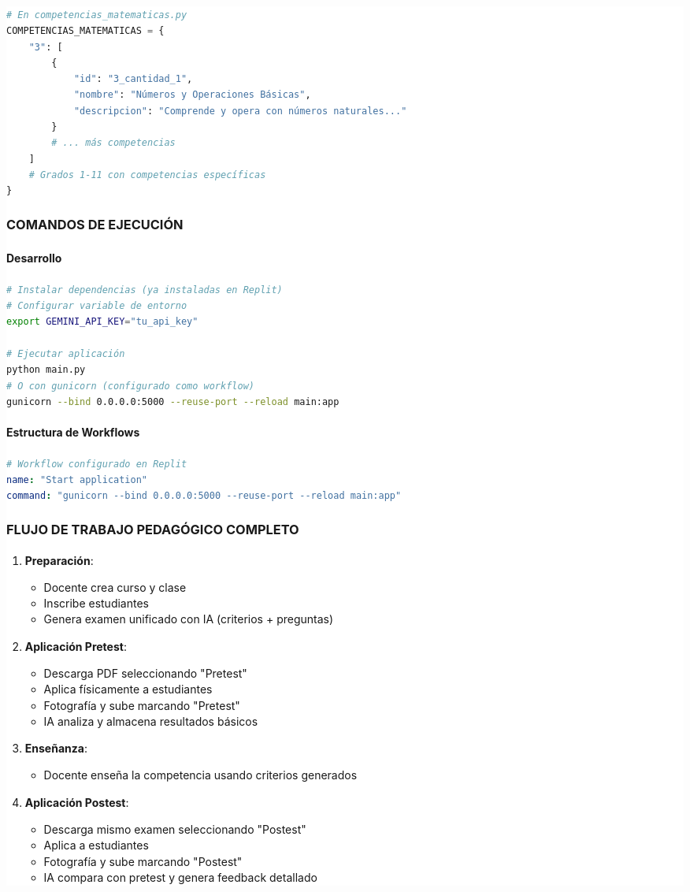 ```python
# En competencias_matematicas.py
COMPETENCIAS_MATEMATICAS = {
    "3": [
        {
            "id": "3_cantidad_1",
            "nombre": "Números y Operaciones Básicas",
            "descripcion": "Comprende y opera con números naturales..."
        }
        # ... más competencias
    ]
    # Grados 1-11 con competencias específicas
}
```

### COMANDOS DE EJECUCIÓN

#### Desarrollo
```bash
# Instalar dependencias (ya instaladas en Replit)
# Configurar variable de entorno
export GEMINI_API_KEY="tu_api_key"

# Ejecutar aplicación
python main.py
# O con gunicorn (configurado como workflow)
gunicorn --bind 0.0.0.0:5000 --reuse-port --reload main:app
```

#### Estructura de Workflows
```yaml
# Workflow configurado en Replit
name: "Start application"
command: "gunicorn --bind 0.0.0.0:5000 --reuse-port --reload main:app"
```

### FLUJO DE TRABAJO PEDAGÓGICO COMPLETO

1. **Preparación**:
   - Docente crea curso y clase
   - Inscribe estudiantes
   - Genera examen unificado con IA (criterios + preguntas)

2. **Aplicación Pretest**:
   - Descarga PDF seleccionando "Pretest"
   - Aplica físicamente a estudiantes
   - Fotografía y sube marcando "Pretest"
   - IA analiza y almacena resultados básicos

3. **Enseñanza**:
   - Docente enseña la competencia usando criterios generados

4. **Aplicación Postest**:
   - Descarga mismo examen seleccionando "Postest"
   - Aplica a estudiantes
   - Fotografía y sube marcando "Postest"
   - IA compara con pretest y genera feedback detallado
